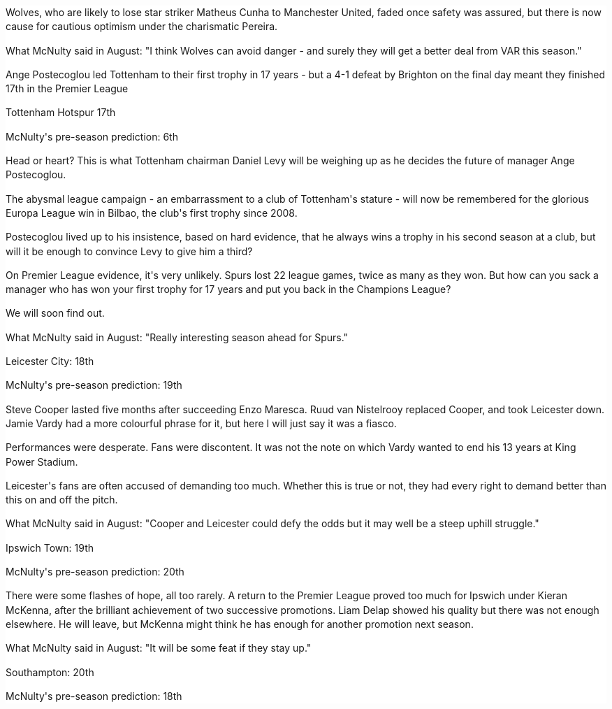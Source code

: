 Wolves, who are likely to lose star striker Matheus Cunha to Manchester United, faded once safety was assured, but there is now cause for cautious optimism under the charismatic Pereira.

What McNulty said in August:  "I think Wolves can avoid danger - and surely they will get a better deal from VAR this season."

Ange Postecoglou led Tottenham to their first trophy in 17 years - but a 4-1 defeat by Brighton on the final day meant they finished 17th in the Premier League

Tottenham Hotspur 17th

McNulty's pre-season prediction: 6th

Head or heart? This is what Tottenham chairman Daniel Levy will be weighing up as he decides the future of manager Ange Postecoglou.

The abysmal league campaign - an embarrassment to a club of Tottenham's stature - will now be remembered for the glorious Europa League win in Bilbao, the club's first trophy since 2008.

Postecoglou lived up to his insistence, based on hard evidence, that he always wins a trophy in his second season at a club, but will it be enough to convince Levy to give him a third?

On Premier League evidence, it's very unlikely. Spurs lost 22 league games, twice as many as they won. But how can you sack a manager who has won your first trophy for 17 years and put you back in the Champions League?

We will soon find out.

What McNulty said in August: "Really interesting season ahead for Spurs."

Leicester City: 18th

McNulty's pre-season prediction: 19th

Steve Cooper lasted five months after succeeding Enzo Maresca. Ruud van Nistelrooy replaced Cooper, and took Leicester down. Jamie Vardy had a more colourful phrase for it, but here I will just say it was a fiasco.

Performances were desperate. Fans were discontent. It was not the note on which Vardy wanted to end his 13 years at King Power Stadium.

Leicester's fans are often accused of demanding too much. Whether this is true or not, they had every right to demand better than this on and off the pitch.

What McNulty said in August: "Cooper and Leicester could defy the odds but it may well be a steep uphill struggle."

Ipswich Town: 19th

McNulty's pre-season prediction: 20th

There were some flashes of hope, all too rarely. A return to the Premier League proved too much for Ipswich under Kieran McKenna, after the brilliant achievement of two successive promotions. Liam Delap showed his quality but there was not enough elsewhere. He will leave, but McKenna might think he has enough for another promotion next season.

What McNulty said in August: "It will be some feat if they stay up."

Southampton: 20th

McNulty's pre-season prediction: 18th
